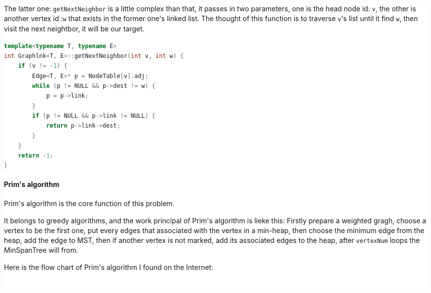 The latter one: `getNextNeighbor` is a little complex than that, it passes in two parameters, one is the head node id: `v`, the other is another vertex id :`w` that exists in the former one's linked list. The thought of this function is to traverse `v`'s list until it find `w`, then visit the next neightbor, it will be our target.

```C++
template<typename T, typename E>
int Graphlnk<T, E>::getNextNeighbor(int v, int w) {
	if (v != -1) {
		Edge<T, E>* p = NodeTable[v].adj;
		while (p != NULL && p->dest != w) {
			p = p->link;
		}
		if (p != NULL && p->link != NULL) {
			return p->link->dest;
		}
	}
	return -1;
}
```

#### Prim's algorithm

Prim's algorithm is the core function of this problem.

It belongs to greedy algorithms, and the work principal of Prim's algorithm is lieke this:
Firstly prepare a weighted gragh, choose a vertex to be the first one, put every edges that associated with the vertex in a min-heap, then choose the minimum edge from the heap, add the edge to MST, then if another vertex is not marked, add its associated edges to the heap, after `vertexNum` loops the MinSpanTree will from.

Here is the flow chart of Prim's algorithm I found on the Internet:

<br>

<center>